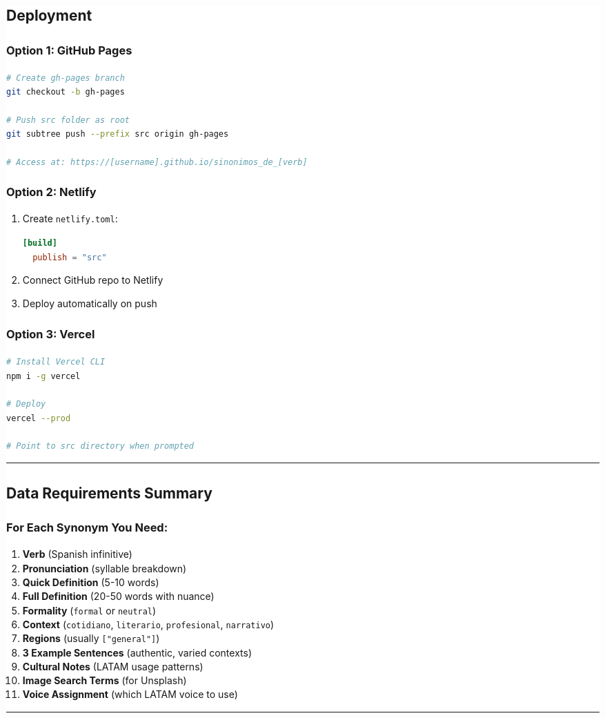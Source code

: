 
## Deployment

### Option 1: GitHub Pages

```bash
# Create gh-pages branch
git checkout -b gh-pages

# Push src folder as root
git subtree push --prefix src origin gh-pages

# Access at: https://[username].github.io/sinonimos_de_[verb]
```

### Option 2: Netlify

1. Create `netlify.toml`:
   ```toml
   [build]
     publish = "src"
   ```

2. Connect GitHub repo to Netlify
3. Deploy automatically on push

### Option 3: Vercel

```bash
# Install Vercel CLI
npm i -g vercel

# Deploy
vercel --prod

# Point to src directory when prompted
```

---

## Data Requirements Summary

### For Each Synonym You Need:

1. **Verb** (Spanish infinitive)
2. **Pronunciation** (syllable breakdown)
3. **Quick Definition** (5-10 words)
4. **Full Definition** (20-50 words with nuance)
5. **Formality** (`formal` or `neutral`)
6. **Context** (`cotidiano`, `literario`, `profesional`, `narrativo`)
7. **Regions** (usually `["general"]`)
8. **3 Example Sentences** (authentic, varied contexts)
9. **Cultural Notes** (LATAM usage patterns)
10. **Image Search Terms** (for Unsplash)
11. **Voice Assignment** (which LATAM voice to use)

---